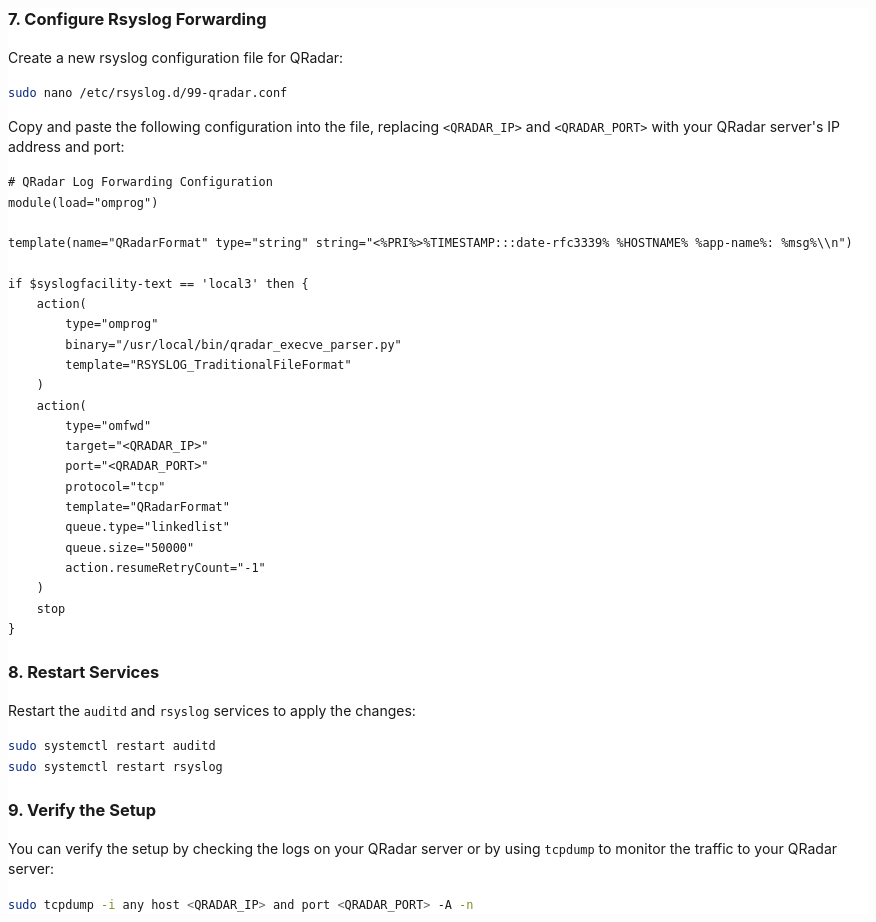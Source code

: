 ### 7. Configure Rsyslog Forwarding

Create a new rsyslog configuration file for QRadar:

```bash
sudo nano /etc/rsyslog.d/99-qradar.conf
```

Copy and paste the following configuration into the file, replacing `<QRADAR_IP>` and `<QRADAR_PORT>` with your QRadar server's IP address and port:

```
# QRadar Log Forwarding Configuration
module(load="omprog")

template(name="QRadarFormat" type="string" string="<%PRI%>%TIMESTAMP:::date-rfc3339% %HOSTNAME% %app-name%: %msg%\\n")

if $syslogfacility-text == 'local3' then {
    action(
        type="omprog"
        binary="/usr/local/bin/qradar_execve_parser.py"
        template="RSYSLOG_TraditionalFileFormat"
    )
    action(
        type="omfwd"
        target="<QRADAR_IP>"
        port="<QRADAR_PORT>"
        protocol="tcp"
        template="QRadarFormat"
        queue.type="linkedlist"
        queue.size="50000"
        action.resumeRetryCount="-1"
    )
    stop
}
```

### 8. Restart Services

Restart the `auditd` and `rsyslog` services to apply the changes:

```bash
sudo systemctl restart auditd
sudo systemctl restart rsyslog
```

### 9. Verify the Setup

You can verify the setup by checking the logs on your QRadar server or by using `tcpdump` to monitor the traffic to your QRadar server:

```bash
sudo tcpdump -i any host <QRADAR_IP> and port <QRADAR_PORT> -A -n
```
